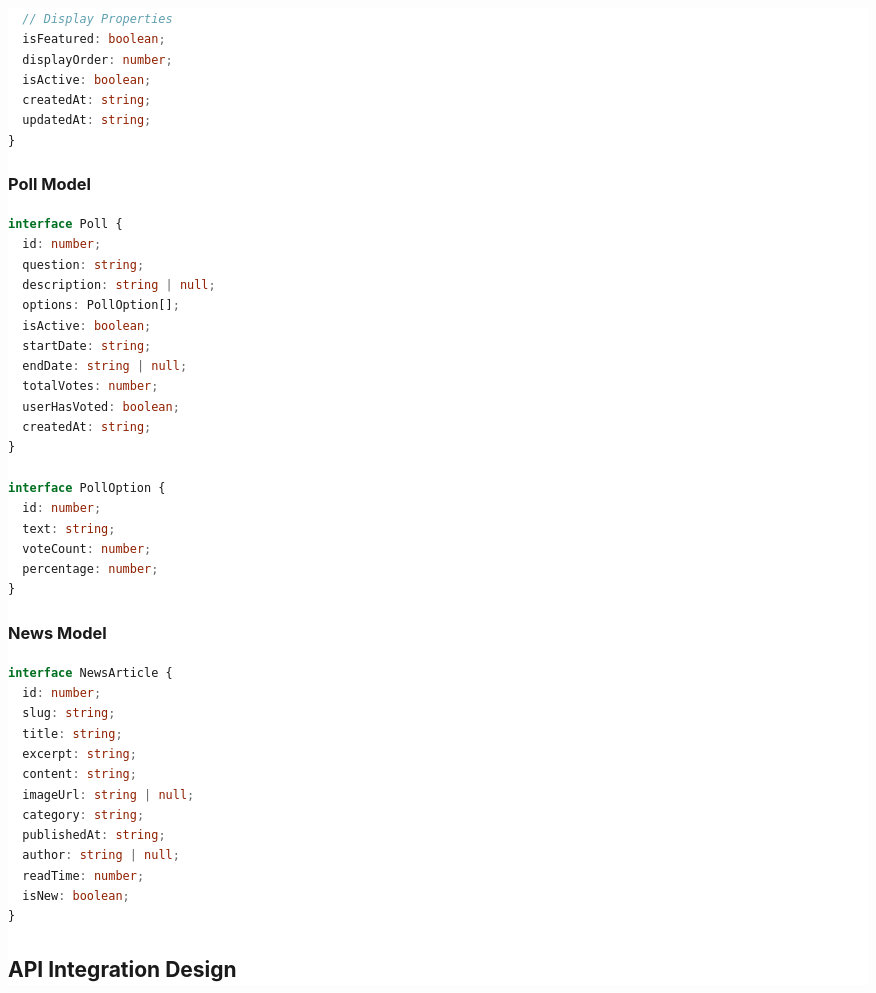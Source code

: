 ```typescript
  // Display Properties
  isFeatured: boolean;
  displayOrder: number;
  isActive: boolean;
  createdAt: string;
  updatedAt: string;
}
```

### Poll Model
```typescript
interface Poll {
  id: number;
  question: string;
  description: string | null;
  options: PollOption[];
  isActive: boolean;
  startDate: string;
  endDate: string | null;
  totalVotes: number;
  userHasVoted: boolean;
  createdAt: string;
}

interface PollOption {
  id: number;
  text: string;
  voteCount: number;
  percentage: number;
}
```

### News Model
```typescript
interface NewsArticle {
  id: number;
  slug: string;
  title: string;
  excerpt: string;
  content: string;
  imageUrl: string | null;
  category: string;
  publishedAt: string;
  author: string | null;
  readTime: number;
  isNew: boolean;
}
```

## API Integration Design
